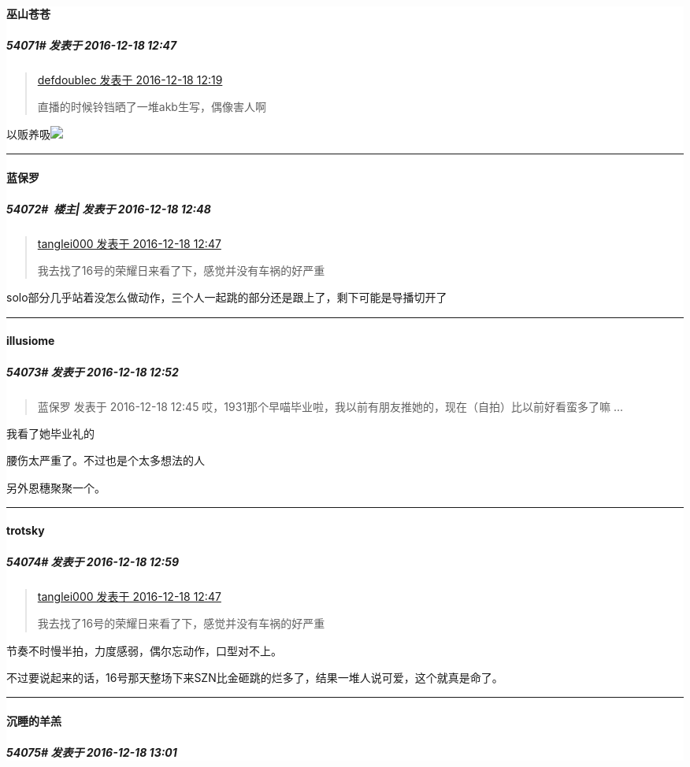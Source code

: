 ####  巫山苍苍  
##### 54071#       发表于 2016-12-18 12:47


<blockquote><a href="httphttps://bbs.saraba1st.com/2b/forum.php?mod=redirect&amp;goto=findpost&amp;pid=34520490&amp;ptid=1105387" target="_blank">defdoublec 发表于 2016-12-18 12:19</a>

直播的时候铃铛晒了一堆akb生写，偶像害人啊</blockquote>
以贩养吸<img src="https://static.saraba1st.com/image/smiley/flash/132.gif" referrerpolicy="no-referrer">


-----

####  蓝保罗  
##### 54072#         楼主| 发表于 2016-12-18 12:48


<blockquote><a href="httphttps://bbs.saraba1st.com/2b/forum.php?mod=redirect&amp;goto=findpost&amp;pid=34520651&amp;ptid=1105387" target="_blank">tanglei000 发表于 2016-12-18 12:47</a>

我去找了16号的荣耀日来看了下，感觉并没有车祸的好严重</blockquote>
solo部分几乎站着没怎么做动作，三个人一起跳的部分还是跟上了，剩下可能是导播切开了


-----

####  illusiome  
##### 54073#       发表于 2016-12-18 12:52


<blockquote>蓝保罗 发表于 2016-12-18 12:45
哎，1931那个早喵毕业啦，我以前有朋友推她的，现在（自拍）比以前好看蛮多了嘛 ...</blockquote>
我看了她毕业礼的

腰伤太严重了。不过也是个太多想法的人


另外恩穗聚聚一个。


-----

####  trotsky  
##### 54074#       发表于 2016-12-18 12:59


<blockquote><a href="httphttps://bbs.saraba1st.com/2b/forum.php?mod=redirect&amp;goto=findpost&amp;pid=34520651&amp;ptid=1105387" target="_blank">tanglei000 发表于 2016-12-18 12:47</a>

我去找了16号的荣耀日来看了下，感觉并没有车祸的好严重</blockquote>
节奏不时慢半拍，力度感弱，偶尔忘动作，口型对不上。


不过要说起来的话，16号那天整场下来SZN比金砸跳的烂多了，结果一堆人说可爱，这个就真是命了。


-----

####  沉睡的羊羔  
##### 54075#       发表于 2016-12-18 13:01
